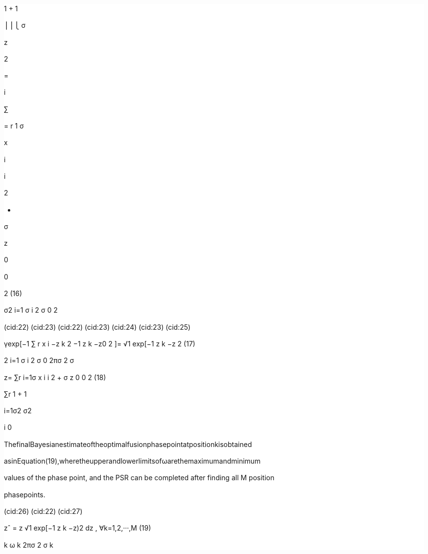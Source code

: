 1 + 1

⎪⎪⎩ σ

z

2

=

i

∑

= r 1 σ

x

i

i

2

+

σ

z

0

0

2 (16)

σ2 i=1 σ i 2 σ 0 2

(cid:22) (cid:23) (cid:22) (cid:23) (cid:24) (cid:23) (cid:25)

γexp[−1 ∑ r x i −z k 2 −1 z k −z0 2 ]= √1 exp[−1 z k −z 2 (17)

2 i=1 σ i 2 σ 0 2πσ 2 σ

z= ∑r i=1σ x i i 2 + σ z 0 0 2 (18)

∑r 1 + 1

i=1σ2 σ2

i 0

ThefinalBayesianestimateoftheoptimalfusionphasepointatpositionkisobtained

asinEquation(19),wheretheupperandlowerlimitsofωarethemaximumandminimum

values of the phase point, and the PSR can be completed after finding all M position

phasepoints.

(cid:26) (cid:22) (cid:27)

zˆ = z √1 exp[−1 z k −z)2 dz , ∀k=1,2,···,M (19)

k ω k 2πσ 2 σ k
